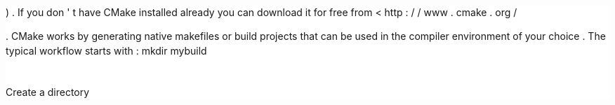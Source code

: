 )
.
If
you
don
'
t
have
CMake
installed
already
you
can
download
it
for
free
from
<
http
:
/
/
www
.
cmake
.
org
/
>
.
CMake
works
by
generating
native
makefiles
or
build
projects
that
can
be
used
in
the
compiler
environment
of
your
choice
.
The
typical
workflow
starts
with
:
mkdir
mybuild
#
Create
a
directory